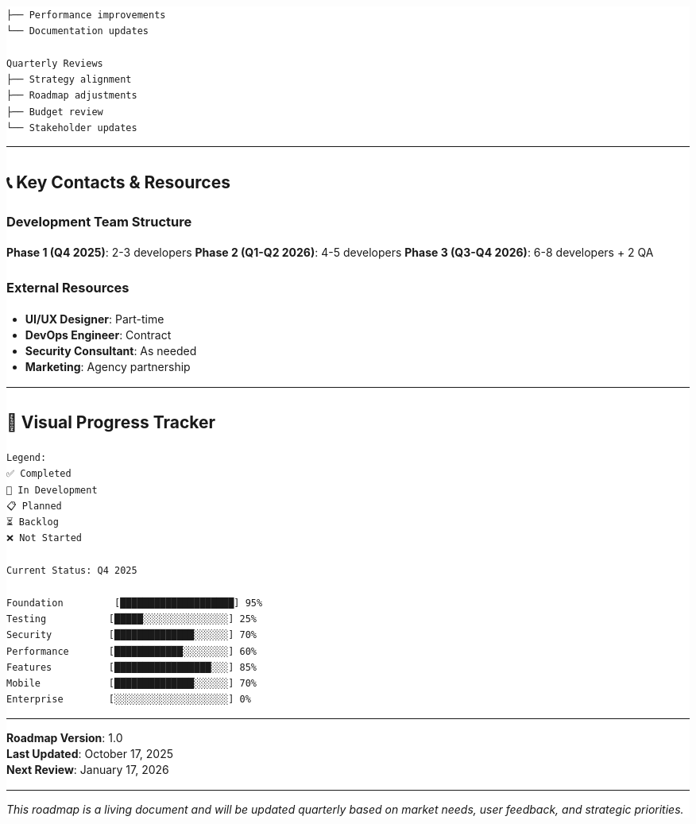 ```
├── Performance improvements
└── Documentation updates

Quarterly Reviews
├── Strategy alignment
├── Roadmap adjustments
├── Budget review
└── Stakeholder updates
```

---

## 📞 Key Contacts & Resources

### Development Team Structure

**Phase 1 (Q4 2025)**: 2-3 developers
**Phase 2 (Q1-Q2 2026)**: 4-5 developers
**Phase 3 (Q3-Q4 2026)**: 6-8 developers + 2 QA

### External Resources
- **UI/UX Designer**: Part-time
- **DevOps Engineer**: Contract
- **Security Consultant**: As needed
- **Marketing**: Agency partnership

---

## 🎨 Visual Progress Tracker

```
Legend:
✅ Completed
🔨 In Development
📋 Planned
⏳ Backlog
❌ Not Started

Current Status: Q4 2025

Foundation         [████████████████████] 95%
Testing           [█████░░░░░░░░░░░░░░░] 25%
Security          [██████████████░░░░░░] 70%
Performance       [████████████░░░░░░░░] 60%
Features          [█████████████████░░░] 85%
Mobile            [██████████████░░░░░░] 70%
Enterprise        [░░░░░░░░░░░░░░░░░░░░] 0%
```

---

**Roadmap Version**: 1.0  
**Last Updated**: October 17, 2025  
**Next Review**: January 17, 2026

---

*This roadmap is a living document and will be updated quarterly based on market needs, user feedback, and strategic priorities.*
